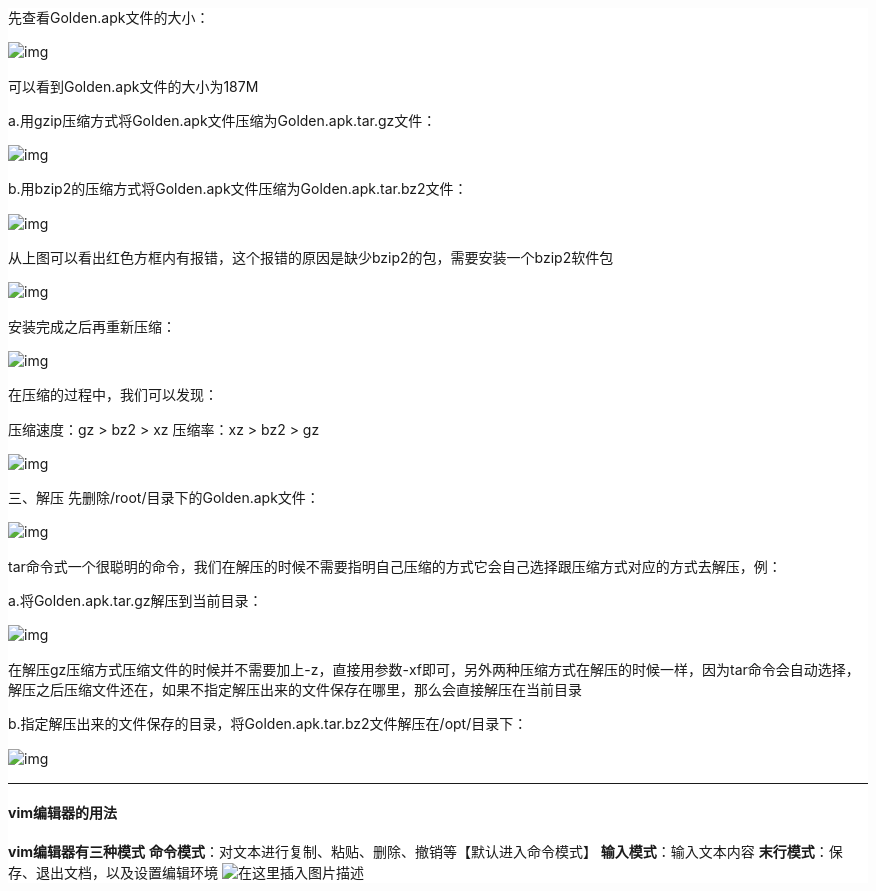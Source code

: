 先查看Golden.apk文件的大小：

![img](https://img-blog.csdnimg.cn/20190816181224608.png)

可以看到Golden.apk文件的大小为187M

a.用gzip压缩方式将Golden.apk文件压缩为Golden.apk.tar.gz文件：

![img](https://img-blog.csdnimg.cn/20190816181246647.png)

b.用bzip2的压缩方式将Golden.apk文件压缩为Golden.apk.tar.bz2文件：

![img](https://img-blog.csdnimg.cn/20190816181310718.png)

从上图可以看出红色方框内有报错，这个报错的原因是缺少bzip2的包，需要安装一个bzip2软件包

![img](https://img-blog.csdnimg.cn/20190816181329465.png)

安装完成之后再重新压缩：

![img](https://img-blog.csdnimg.cn/20190816181345828.png)

在压缩的过程中，我们可以发现：

压缩速度：gz > bz2 > xz
压缩率：xz > bz2 > gz


![img](https://img-blog.csdnimg.cn/20190816181433698.png)

三、解压
先删除/root/目录下的Golden.apk文件：

![img](https://img-blog.csdnimg.cn/20190816181508837.png)

tar命令式一个很聪明的命令，我们在解压的时候不需要指明自己压缩的方式它会自己选择跟压缩方式对应的方式去解压，例：

a.将Golden.apk.tar.gz解压到当前目录：

![img](https://img-blog.csdnimg.cn/20190816181636162.png)

在解压gz压缩方式压缩文件的时候并不需要加上-z，直接用参数-xf即可，另外两种压缩方式在解压的时候一样，因为tar命令会自动选择，解压之后压缩文件还在，如果不指定解压出来的文件保存在哪里，那么会直接解压在当前目录

b.指定解压出来的文件保存的目录，将Golden.apk.tar.bz2文件解压在/opt/目录下：

![img](https://img-blog.csdnimg.cn/20190816181700951.png)

---

#### vim编辑器的用法

**vim编辑器有三种模式**
**命令模式**：对文本进行复制、粘贴、删除、撤销等【默认进入命令模式】
**输入模式**：输入文本内容
**末行模式**：保存、退出文档，以及设置编辑环境
![在这里插入图片描述](https://img-blog.csdnimg.cn/20200222104523147.png?x-oss-process=image/watermark,type_ZmFuZ3poZW5naGVpdGk,shadow_10,text_aHR0cHM6Ly9ibG9nLmNzZG4ubmV0L3dlaXhpbl8zNjUyMjA5OQ==,size_16,color_FFFFFF,t_70)
